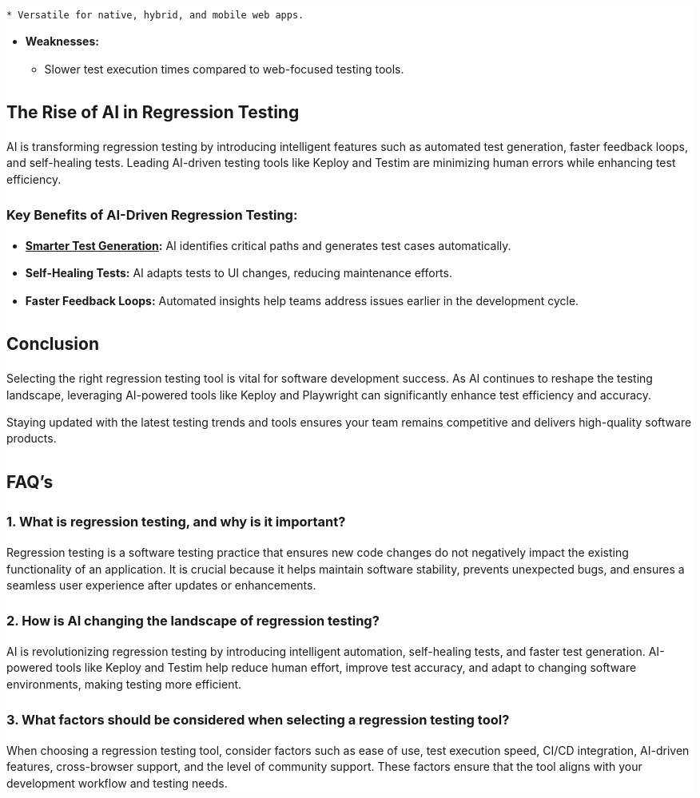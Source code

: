     * Versatile for native, hybrid, and mobile web apps.
        
* **Weaknesses:**
    
    * Slower test execution times compared to web-focused testing tools.
        

## The Rise of AI in Regression Testing

AI is transforming regression testing by introducing intelligent features such as automated test generation, faster feedback loops, and self-healing tests. Leading AI-driven testing tools like Keploy and Testim are minimizing human errors while enhancing test efficiency.

### Key Benefits of AI-Driven Regression Testing:

* [**Smarter Test Generation**](https://keploy.io/test-case-generation)**:** AI identifies critical paths and generates test cases automatically.
    
* **Self-Healing Tests:** AI adapts tests to UI changes, reducing maintenance efforts.
    
* **Faster Feedback Loops:** Automated insights help teams address issues earlier in the development cycle.
    

## **Conclusion**

Selecting the right regression testing tool is vital for software development success. As AI continues to reshape the testing landscape, leveraging AI-powered tools like Keploy and Playwright can significantly enhance test efficiency and accuracy.

Staying updated with the latest testing trends and tools ensures your team remains competitive and delivers high-quality software products.

## FAQ’s

### **1\. What is regression testing, and why is it important?**

Regression testing is a software testing practice that ensures new code changes do not negatively impact the existing functionality of an application. It is crucial because it helps maintain software stability, prevents unexpected bugs, and ensures a seamless user experience after updates or enhancements.

### **2\. How is AI changing the landscape of regression testing?**

AI is revolutionizing regression testing by introducing intelligent automation, self-healing tests, and faster test generation. AI-powered tools like Keploy and Testim help reduce human effort, improve test accuracy, and adapt to changing software environments, making testing more efficient.

### **3\. What factors should be considered when selecting a regression testing tool?**

When choosing a regression testing tool, consider factors such as ease of use, test execution speed, CI/CD integration, AI-driven features, cross-browser support, and the level of community support. These factors ensure that the tool aligns with your development workflow and testing needs.
